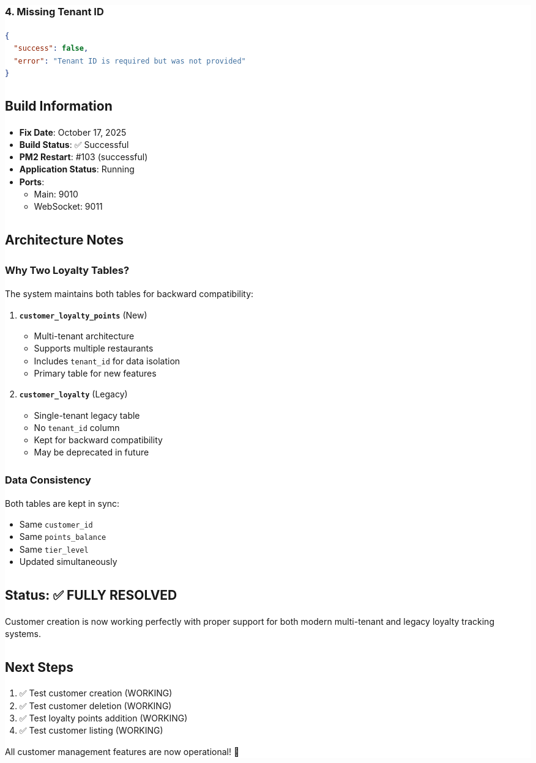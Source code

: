 ### 4. Missing Tenant ID
```json
{
  "success": false,
  "error": "Tenant ID is required but was not provided"
}
```

## Build Information

- **Fix Date**: October 17, 2025
- **Build Status**: ✅ Successful
- **PM2 Restart**: #103 (successful)
- **Application Status**: Running
- **Ports**: 
  - Main: 9010
  - WebSocket: 9011

## Architecture Notes

### Why Two Loyalty Tables?

The system maintains both tables for backward compatibility:

1. **`customer_loyalty_points`** (New)
   - Multi-tenant architecture
   - Supports multiple restaurants
   - Includes `tenant_id` for data isolation
   - Primary table for new features

2. **`customer_loyalty`** (Legacy)
   - Single-tenant legacy table
   - No `tenant_id` column
   - Kept for backward compatibility
   - May be deprecated in future

### Data Consistency

Both tables are kept in sync:
- Same `customer_id`
- Same `points_balance`
- Same `tier_level`
- Updated simultaneously

## Status: ✅ FULLY RESOLVED

Customer creation is now working perfectly with proper support for both modern multi-tenant and legacy loyalty tracking systems.

## Next Steps

1. ✅ Test customer creation (WORKING)
2. ✅ Test customer deletion (WORKING)
3. ✅ Test loyalty points addition (WORKING)
4. ✅ Test customer listing (WORKING)

All customer management features are now operational! 🎉
